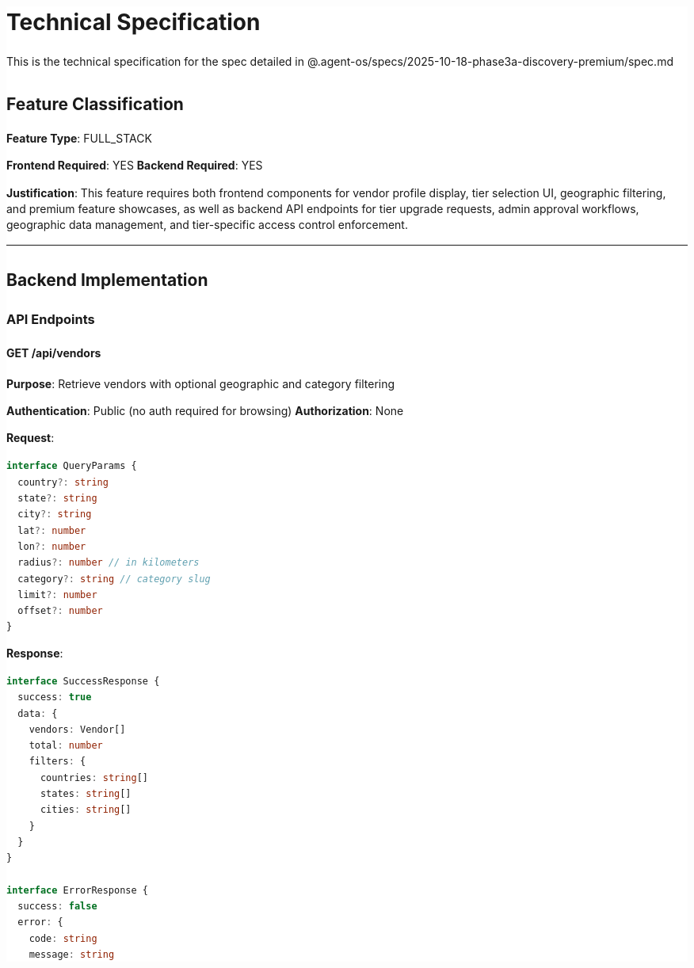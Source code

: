 # Technical Specification

This is the technical specification for the spec detailed in @.agent-os/specs/2025-10-18-phase3a-discovery-premium/spec.md

## Feature Classification

**Feature Type**: FULL_STACK

**Frontend Required**: YES
**Backend Required**: YES

**Justification**: This feature requires both frontend components for vendor profile display, tier selection UI, geographic filtering, and premium feature showcases, as well as backend API endpoints for tier upgrade requests, admin approval workflows, geographic data management, and tier-specific access control enforcement.

---

## Backend Implementation

### API Endpoints

#### **GET /api/vendors**

**Purpose**: Retrieve vendors with optional geographic and category filtering

**Authentication**: Public (no auth required for browsing)
**Authorization**: None

**Request**:
```typescript
interface QueryParams {
  country?: string
  state?: string
  city?: string
  lat?: number
  lon?: number
  radius?: number // in kilometers
  category?: string // category slug
  limit?: number
  offset?: number
}
```

**Response**:
```typescript
interface SuccessResponse {
  success: true
  data: {
    vendors: Vendor[]
    total: number
    filters: {
      countries: string[]
      states: string[]
      cities: string[]
    }
  }
}

interface ErrorResponse {
  success: false
  error: {
    code: string
    message: string
```